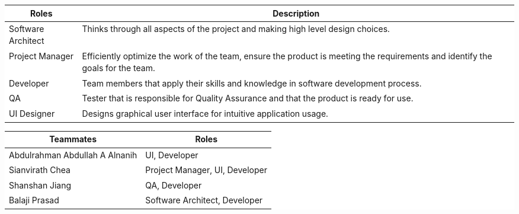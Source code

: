 Roles | Description | 
------------ | ------------- |
Software Architect | Thinks through all aspects of the project and making high level design choices.  
Project Manager | Efficiently optimize the work of the team, ensure the product is meeting the requirements and identify the goals for the team. 
Developer | Team members that apply their skills and knowledge in software development process. 
QA | Tester that is responsible for Quality Assurance and that the product is ready for use.
UI Designer | Designs graphical user interface for intuitive application usage. 

Teammates | Roles | 
------------ | ------------- |
Abdulrahman Abdullah A Alnanih |  UI, Developer
Sianvirath Chea |  Project Manager, UI, Developer
Shanshan Jiang | QA, Developer
Balaji Prasad |  Software Architect, Developer
